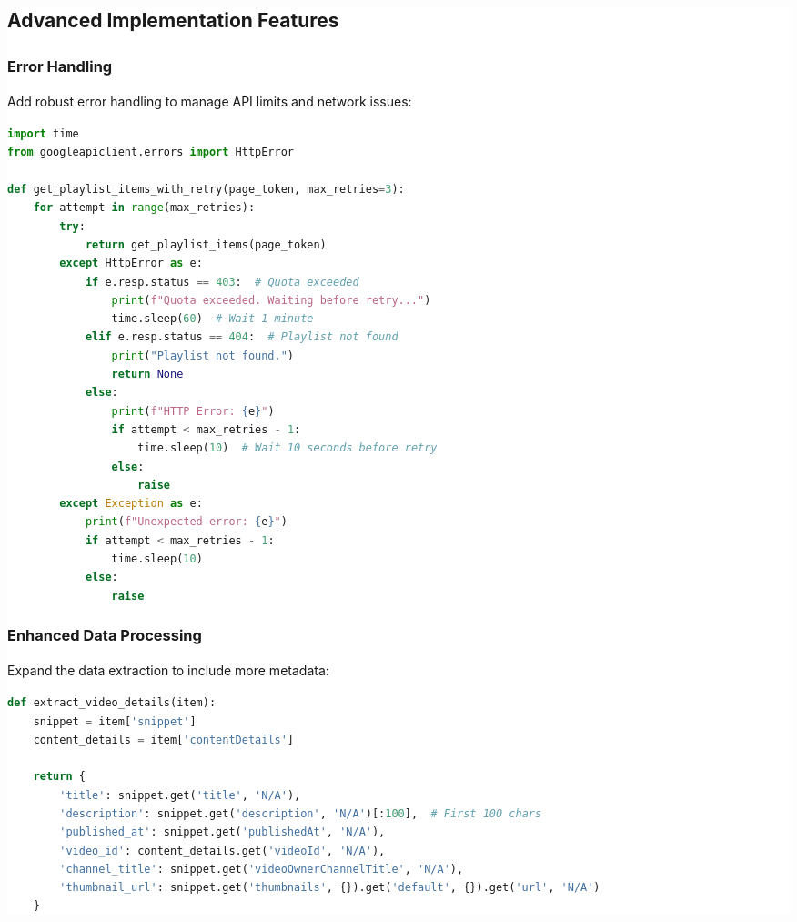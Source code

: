 ## Advanced Implementation Features

### Error Handling

Add robust error handling to manage API limits and network issues:

```python
import time
from googleapiclient.errors import HttpError

def get_playlist_items_with_retry(page_token, max_retries=3):
    for attempt in range(max_retries):
        try:
            return get_playlist_items(page_token)
        except HttpError as e:
            if e.resp.status == 403:  # Quota exceeded
                print(f"Quota exceeded. Waiting before retry...")
                time.sleep(60)  # Wait 1 minute
            elif e.resp.status == 404:  # Playlist not found
                print("Playlist not found.")
                return None
            else:
                print(f"HTTP Error: {e}")
                if attempt < max_retries - 1:
                    time.sleep(10)  # Wait 10 seconds before retry
                else:
                    raise
        except Exception as e:
            print(f"Unexpected error: {e}")
            if attempt < max_retries - 1:
                time.sleep(10)
            else:
                raise
```

### Enhanced Data Processing

Expand the data extraction to include more metadata:

```python
def extract_video_details(item):
    snippet = item['snippet']
    content_details = item['contentDetails']
    
    return {
        'title': snippet.get('title', 'N/A'),
        'description': snippet.get('description', 'N/A')[:100],  # First 100 chars
        'published_at': snippet.get('publishedAt', 'N/A'),
        'video_id': content_details.get('videoId', 'N/A'),
        'channel_title': snippet.get('videoOwnerChannelTitle', 'N/A'),
        'thumbnail_url': snippet.get('thumbnails', {}).get('default', {}).get('url', 'N/A')
    }
```
